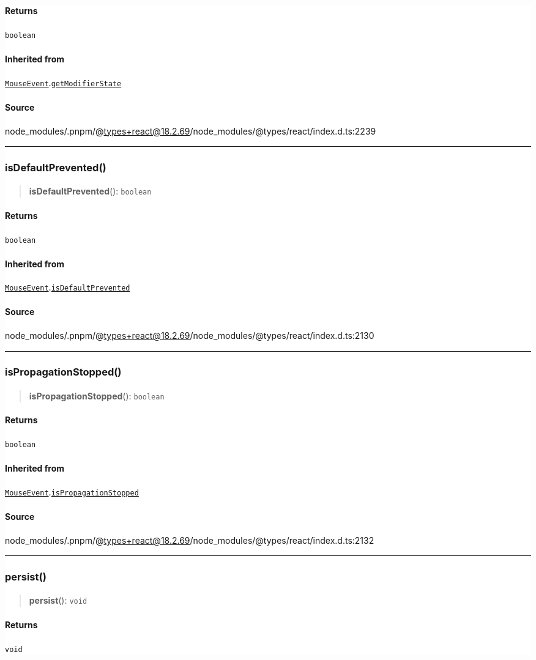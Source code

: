 #### Returns

`boolean`

#### Inherited from

[`MouseEvent`](MouseEvent.md).[`getModifierState`](MouseEvent.md#getmodifierstate)

#### Source

node\_modules/.pnpm/@types+react@18.2.69/node\_modules/@types/react/index.d.ts:2239

***

### isDefaultPrevented()

> **isDefaultPrevented**(): `boolean`

#### Returns

`boolean`

#### Inherited from

[`MouseEvent`](MouseEvent.md).[`isDefaultPrevented`](MouseEvent.md#isdefaultprevented)

#### Source

node\_modules/.pnpm/@types+react@18.2.69/node\_modules/@types/react/index.d.ts:2130

***

### isPropagationStopped()

> **isPropagationStopped**(): `boolean`

#### Returns

`boolean`

#### Inherited from

[`MouseEvent`](MouseEvent.md).[`isPropagationStopped`](MouseEvent.md#ispropagationstopped)

#### Source

node\_modules/.pnpm/@types+react@18.2.69/node\_modules/@types/react/index.d.ts:2132

***

### persist()

> **persist**(): `void`

#### Returns

`void`

